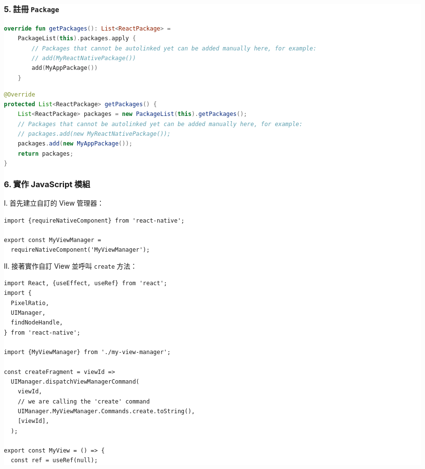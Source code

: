 </TabItem>
</Tabs>

### 5. 註冊 `Package`

<Tabs groupId="android-language" queryString defaultValue={constants.defaultAndroidLanguage} values={constants.androidLanguages}>
<TabItem value="kotlin">

```kotlin title="MainApplication.kt"
override fun getPackages(): List<ReactPackage> =
    PackageList(this).packages.apply {
        // Packages that cannot be autolinked yet can be added manually here, for example:
        // add(MyReactNativePackage())
        add(MyAppPackage())
    }
```

</TabItem>
<TabItem value="java">

```java title="MainApplication.java"
@Override
protected List<ReactPackage> getPackages() {
    List<ReactPackage> packages = new PackageList(this).getPackages();
    // Packages that cannot be autolinked yet can be added manually here, for example:
    // packages.add(new MyReactNativePackage());
    packages.add(new MyAppPackage());
    return packages;
}
```

</TabItem>
</Tabs>

### 6. 實作 JavaScript 模組

I. 首先建立自訂的 View 管理器：

```tsx title="MyViewManager.tsx"
import {requireNativeComponent} from 'react-native';

export const MyViewManager =
  requireNativeComponent('MyViewManager');
```

II. 接著實作自訂 View 並呼叫 `create` 方法：

```tsx title="MyView.tsx"
import React, {useEffect, useRef} from 'react';
import {
  PixelRatio,
  UIManager,
  findNodeHandle,
} from 'react-native';

import {MyViewManager} from './my-view-manager';

const createFragment = viewId =>
  UIManager.dispatchViewManagerCommand(
    viewId,
    // we are calling the 'create' command
    UIManager.MyViewManager.Commands.create.toString(),
    [viewId],
  );

export const MyView = () => {
  const ref = useRef(null);
```